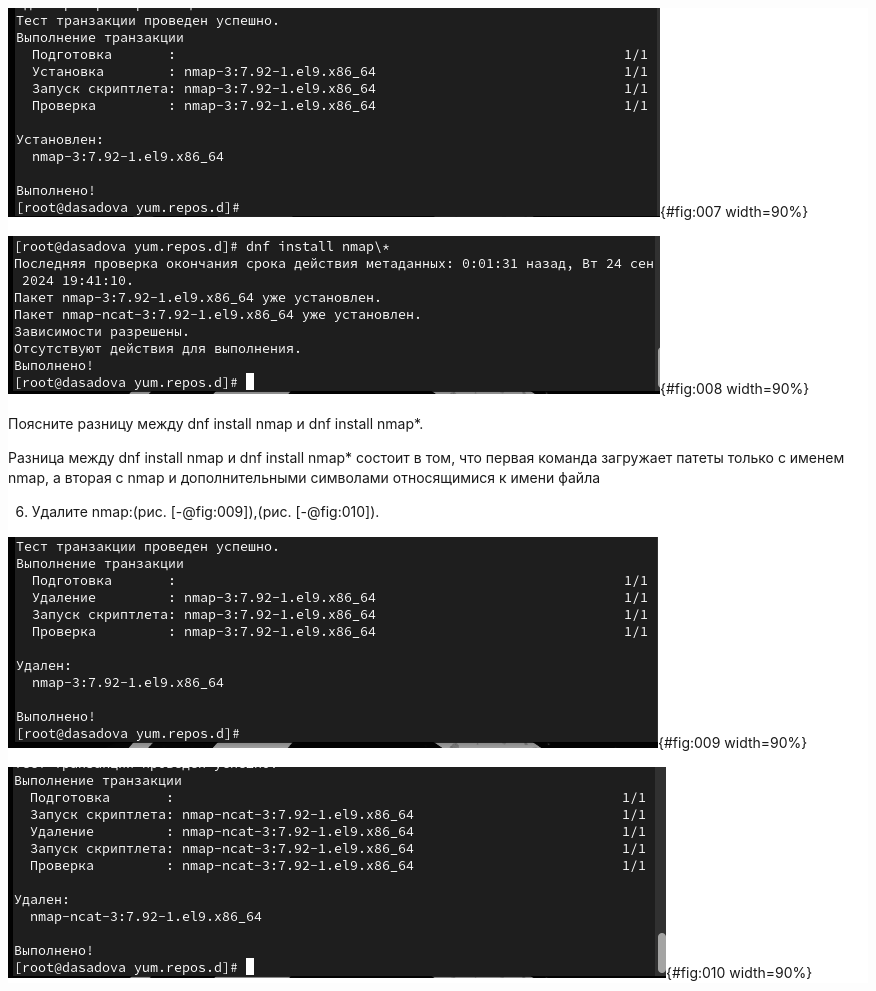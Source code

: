![Устанавливаем nmap](image/9.png){#fig:007 width=90%}

![Устанавливаем определенные файлы nmap](image/10.png){#fig:008 width=90%}

Поясните разницу между dnf install nmap и dnf install nmap\*.

Разница между dnf install nmap и dnf install nmap\* состоит в том, что первая команда загружает патеты только с именем nmap, а вторая с nmap и дополнительными символами относящимися к имени файла 

6. Удалите nmap:(рис. [-@fig:009]),(рис. [-@fig:010]).

![Удаляем пакет nmap](image/11.png){#fig:009 width=90%}

![Удаляем пакет nmap и другие с похожим именем](image/12.png){#fig:010 width=90%}
